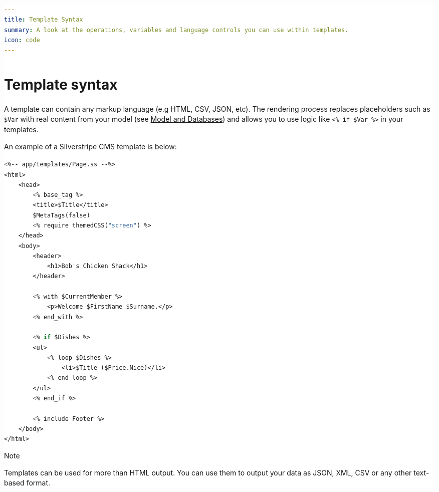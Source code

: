 ```yaml
---
title: Template Syntax
summary: A look at the operations, variables and language controls you can use within templates.
icon: code
---
```


# Template syntax

A template can contain any markup language (e.g HTML, CSV, JSON, etc). The rendering process replaces placeholders such as `$Var` with real content from your
model (see [Model and Databases](../model)) and allows you to use logic like `<% if $Var %>` in your templates.

An example of a Silverstripe CMS template is below:

```ss
<%-- app/templates/Page.ss --%>
<html>
    <head>
        <% base_tag %>
        <title>$Title</title>
        $MetaTags(false)
        <% require themedCSS("screen") %>
    </head>
    <body>
        <header>
            <h1>Bob's Chicken Shack</h1>
        </header>

        <% with $CurrentMember %>
            <p>Welcome $FirstName $Surname.</p>
        <% end_with %>

        <% if $Dishes %>
        <ul>
            <% loop $Dishes %>
                <li>$Title ($Price.Nice)</li>
            <% end_loop %>
        </ul>
        <% end_if %>

        <% include Footer %>
    </body>
</html>
```

> [!NOTE]
> Templates can be used for more than HTML output. You can use them to output your data as JSON, XML, CSV or any other
> text-based format.
